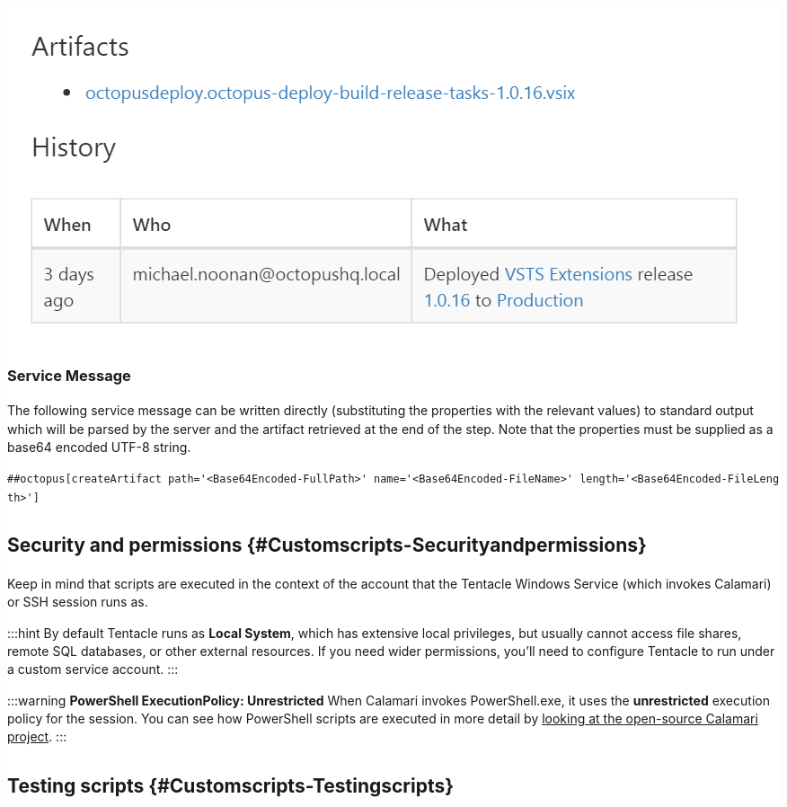 ![](/docs/images/3048092/5865519.png "width=500")

### Service Message ###
The following service message can be written directly (substituting the properties with the relevant values) to standard output which will be parsed by the server and the artifact retrieved at the end of the step. Note that the properties must be supplied as a base64 encoded UTF-8 string.
```
##octopus[createArtifact path='<Base64Encoded-FullPath>' name='<Base64Encoded-FileName>' length='<Base64Encoded-FileLength>']
```

## Security and permissions {#Customscripts-Securityandpermissions}

Keep in mind that scripts are executed in the context of the account that the Tentacle Windows Service (which invokes Calamari) or SSH session runs as.

:::hint
By default Tentacle runs as **Local System**, which has extensive local privileges, but usually cannot access file shares, remote SQL databases, or other external resources. If you need wider permissions, you’ll need to configure Tentacle to run under a custom service account.
:::

:::warning
**PowerShell ExecutionPolicy: Unrestricted**
When Calamari invokes PowerShell.exe, it uses the **unrestricted** execution policy for the session. You can see how PowerShell scripts are executed in more detail by [looking at the open-source Calamari project](https://github.com/OctopusDeploy/Calamari/tree/master/source/Calamari/Integration/Scripting/WindowsPowerShell).
:::

## Testing scripts {#Customscripts-Testingscripts}
